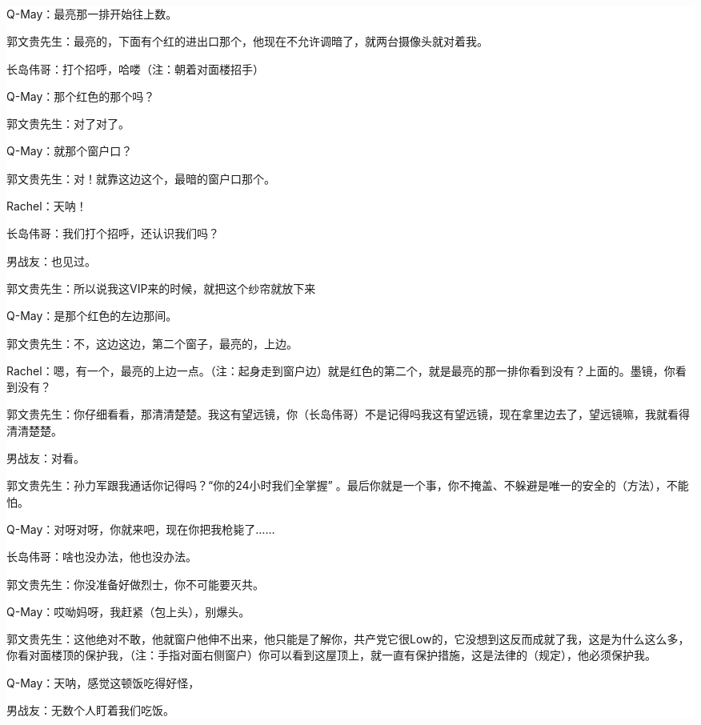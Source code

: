 
Q-May：最亮那一排开始往上数。


郭文贵先生：最亮的，下面有个红的进出口那个，他现在不允许调暗了，就两台摄像头就对着我。


长岛伟哥：打个招呼，哈喽（注：朝着对面楼招手）


Q-May：那个红色的那个吗？


郭文贵先生：对了对了。


Q-May：就那个窗户口？


郭文贵先生：对！就靠这边这个，最暗的窗户口那个。


Rachel：天呐！


长岛伟哥：我们打个招呼，还认识我们吗？


男战友：也见过。


郭文贵先生：所以说我这VIP来的时候，就把这个纱帘就放下来


Q-May：是那个红色的左边那间。


郭文贵先生：不，这边这边，第二个窗子，最亮的，上边。


Rachel：嗯，有一个，最亮的上边一点。（注：起身走到窗户边）就是红色的第二个，就是最亮的那一排你看到没有？上面的。墨镜，你看到没有？


郭文贵先生：你仔细看看，那清清楚楚。我这有望远镜，你（长岛伟哥）不是记得吗我这有望远镜，现在拿里边去了，望远镜嘛，我就看得清清楚楚。


男战友：对看。


郭文贵先生：孙力军跟我通话你记得吗？“你的24小时我们全掌握” 。最后你就是一个事，你不掩盖、不躲避是唯一的安全的（方法），不能怕。


Q-May：对呀对呀，你就来吧，现在你把我枪毙了……


长岛伟哥：啥也没办法，他也没办法。


郭文贵先生：你没准备好做烈士，你不可能要灭共。


Q-May：哎呦妈呀，我赶紧（包上头），别爆头。


郭文贵先生：这他绝对不敢，他就窗户他伸不出来，他只能是了解你，共产党它很Low的，它没想到这反而成就了我，这是为什么这么多，你看对面楼顶的保护我，（注：手指对面右侧窗户）你可以看到这屋顶上，就一直有保护措施，这是法律的（规定），他必须保护我。


Q-May：天呐，感觉这顿饭吃得好怪，


男战友：无数个人盯着我们吃饭。
